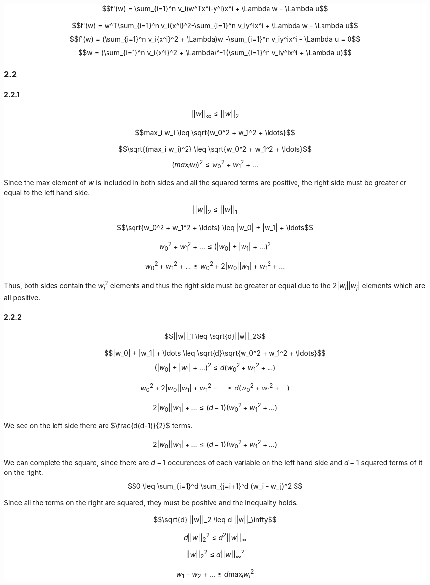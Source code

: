 $$f'(w) = \sum_{i=1}^n v_i(w^Tx^i-y^i)x^i + \Lambda w - \Lambda u$$

$$f'(w) = w^T\sum_{i=1}^n v_i{x^i}^2-\sum_{i=1}^n v_iy^ix^i + \Lambda w - \Lambda u$$
$$f'(w) = (\sum_{i=1}^n v_i{x^i}^2 + \Lambda)w -\sum_{i=1}^n v_iy^ix^i  - \Lambda u = 0$$
$$w = (\sum_{i=1}^n v_i{x^i}^2 + \Lambda)^-1(\sum_{i=1}^n v_iy^ix^i  + \Lambda u)$$

### 2.2

#### 2.2.1

$$||w||_\infty \leq ||w||_2$$

$$max_i w_i \leq \sqrt{w_0^2 + w_1^2 + \ldots}$$

$$\sqrt{(max_i w_i)^2} \leq \sqrt{w_0^2 + w_1^2 + \ldots}$$
$$(max_i w_i)^2 \leq w_0^2 + w_1^2 + \ldots$$

Since the max element of $w$ is included in both sides and all the
squared terms are positive, the right side must be greater or equal to the left
hand side.

$$||w||_2 \leq ||w||_1$$

$$\sqrt{w_0^2 + w_1^2 + \ldots} \leq |w_0| + |w_1| + \ldots$$

$$w_0^2 + w_1^2 + \ldots \leq (|w_0| + |w_1| + \ldots)^2$$

$$w_0^2 + w_1^2 + \ldots \leq w_0^2 + 2|w_0||w_1| + w_1^2 + \ldots$$

Thus, both sides contain the $w_i^2$ elements and thus the right side must be
greater or equal due to the $2|w_i||w_j|$ elements which are all positive.

#### 2.2.2

$$||w||_1 \leq \sqrt{d}||w||_2$$

$$|w_0| + |w_1| + \ldots \leq \sqrt{d}\sqrt{w_0^2 + w_1^2 + \ldots}$$
$$(|w_0| + |w_1| + \ldots)^2 \leq d(w_0^2 + w_1^2 + \ldots)$$

$$w_0^2 + 2|w_0||w_1| + w_1^2 + \ldots \leq d(w_0^2 + w_1^2 + \ldots)$$

$$2|w_0||w_1| + \ldots \leq (d-1)(w_0^2 + w_1^2 + \ldots)$$

We see on the left side there are $\frac{d(d-1)}{2}$ terms.

$$2|w_0||w_1| + \ldots \leq (d-1)(w_0^2 + w_1^2 + \ldots)$$

We can complete the square, since there are $d-1$ occurences of each
variable on the left hand side and $d-1$ squared terms of it on the right.
$$0 \leq \sum_{i=1}^d \sum_{j=i+1}^d (w_i - w_j)^2 $$

Since all the terms on the right are squared, they must be positive and the
inequality holds.


$$\sqrt{d} ||w||_2 \leq d ||w||_\infty$$

$$d ||w||_2^2 \leq d^2 ||w||_\infty$$
$$||w||_2^2 \leq d ||w||_\infty^2$$

$$w_1 + w_2 + \ldots \leq d \max_i w_i^2$$
